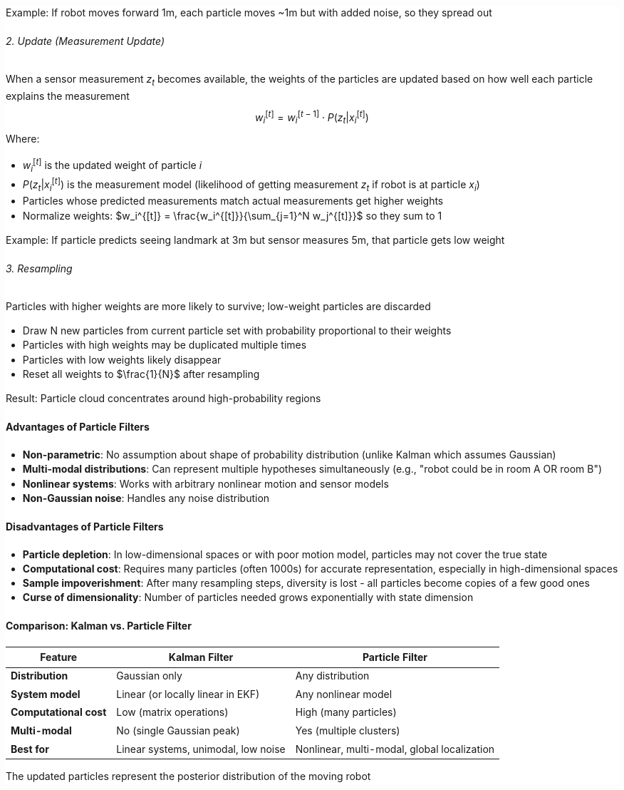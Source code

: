 Example: If robot moves forward 1m, each particle moves ~1m but with added noise, so they spread out

###### 2. Update (Measurement Update)
When a sensor measurement $z_t$ becomes available, the weights of the particles are updated based on how well each particle explains the measurement
$$w_i^{[t]} = w_i^{[t-1]} \cdot P(z_t | x_i^{[t]})$$
Where:
- $w_i^{[t]}$ is the updated weight of particle $i$
- $P(z_t | x_i^{[t]})$ is the measurement model (likelihood of getting measurement $z_t$ if robot is at particle $x_i$)
- Particles whose predicted measurements match actual measurements get higher weights
- Normalize weights: $w_i^{[t]} = \frac{w_i^{[t]}}{\sum_{j=1}^N w_j^{[t]}}$ so they sum to 1

Example: If particle predicts seeing landmark at 3m but sensor measures 5m, that particle gets low weight

###### 3. Resampling
Particles with higher weights are more likely to survive; low-weight particles are discarded
- Draw N new particles from current particle set with probability proportional to their weights
- Particles with high weights may be duplicated multiple times
- Particles with low weights likely disappear
- Reset all weights to $\frac{1}{N}$ after resampling

Result: Particle cloud concentrates around high-probability regions

#### Advantages of Particle Filters
- **Non-parametric**: No assumption about shape of probability distribution (unlike Kalman which assumes Gaussian)
- **Multi-modal distributions**: Can represent multiple hypotheses simultaneously (e.g., "robot could be in room A OR room B")
- **Nonlinear systems**: Works with arbitrary nonlinear motion and sensor models
- **Non-Gaussian noise**: Handles any noise distribution

#### Disadvantages of Particle Filters
- **Particle depletion**: In low-dimensional spaces or with poor motion model, particles may not cover the true state
- **Computational cost**: Requires many particles (often 1000s) for accurate representation, especially in high-dimensional spaces
- **Sample impoverishment**: After many resampling steps, diversity is lost - all particles become copies of a few good ones
- **Curse of dimensionality**: Number of particles needed grows exponentially with state dimension

#### Comparison: Kalman vs. Particle Filter
| Feature | Kalman Filter | Particle Filter |
|---------|---------------|-----------------|
| **Distribution** | Gaussian only | Any distribution |
| **System model** | Linear (or locally linear in EKF) | Any nonlinear model |
| **Computational cost** | Low (matrix operations) | High (many particles) |
| **Multi-modal** | No (single Gaussian peak) | Yes (multiple clusters) |
| **Best for** | Linear systems, unimodal, low noise | Nonlinear, multi-modal, global localization |

The updated particles represent the posterior distribution of the moving robot